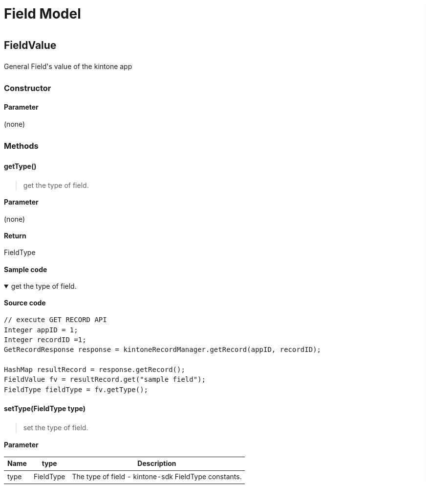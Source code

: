# Field Model

## FieldValue

General Field's value of the kintone app

### Constructor

**Parameter**

(none)

### Methods

#### getType()

> get the type of field.

**Parameter**

(none)

**Return**

FieldType

**Sample code**

<details class="tab-container" open>
<Summary>get the type of field.</Summary>

<strong class="tab-name">Source code</strong>

<pre class="inline-code">
// execute GET RECORD API
Integer appID = 1;
Integer recordID =1;
GetRecordResponse response = kintoneRecordManager.getRecord(appID, recordID);

HashMap<String, FieldValue> resultRecord = response.getRecord();
FieldValue fv = resultRecord.get("sample field");
FieldType fieldType = fv.getType();
</pre>

</details>

#### setType(FieldType type)

> set the type of field.

**Parameter**

| Name| type| Description |
| --- | ---  | --- |
| type | FieldType  | The type of field - kintone-sdk FieldType constants.
